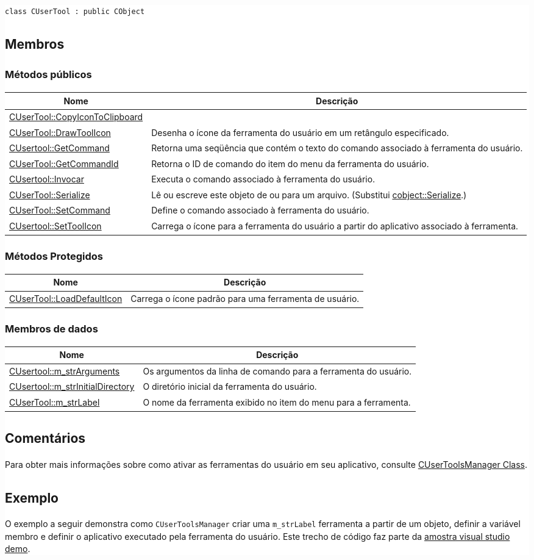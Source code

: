 ```
class CUserTool : public CObject
```

## <a name="members"></a>Membros

### <a name="public-methods"></a>Métodos públicos

|Nome|Descrição|
|----------|-----------------|
|[CUserTool::CopyIconToClipboard](#copyicontoclipboard)||
|[CUserTool::DrawToolIcon](#drawtoolicon)|Desenha o ícone da ferramenta do usuário em um retângulo especificado.|
|[CUsertool::GetCommand](#getcommand)|Retorna uma seqüência que contém o texto do comando associado à ferramenta do usuário.|
|[CUserTool::GetCommandId](#getcommandid)|Retorna o ID de comando do item do menu da ferramenta do usuário.|
|[CUsertool::Invocar](#invoke)|Executa o comando associado à ferramenta do usuário.|
|[CUserTool::Serialize](#serialize)|Lê ou escreve este objeto de ou para um arquivo. (Substitui [cobject::Serialize](../../mfc/reference/cobject-class.md#serialize).)|
|[CUserTool::SetCommand](#setcommand)|Define o comando associado à ferramenta do usuário.|
|[CUsertool::SetToolIcon](#settoolicon)|Carrega o ícone para a ferramenta do usuário a partir do aplicativo associado à ferramenta.|

### <a name="protected-methods"></a>Métodos Protegidos

|Nome|Descrição|
|----------|-----------------|
|[CUserTool::LoadDefaultIcon](#loaddefaulticon)|Carrega o ícone padrão para uma ferramenta de usuário.|

### <a name="data-members"></a>Membros de dados

|Nome|Descrição|
|----------|-----------------|
|[CUsertool::m_strArguments](#m_strarguments)|Os argumentos da linha de comando para a ferramenta do usuário.|
|[CUsertool::m_strInitialDirectory](#m_strinitialdirectory)|O diretório inicial da ferramenta do usuário.|
|[CUserTool::m_strLabel](#m_strlabel)|O nome da ferramenta exibido no item do menu para a ferramenta.|

## <a name="remarks"></a>Comentários

Para obter mais informações sobre como ativar as ferramentas do usuário em seu aplicativo, consulte [CUserToolsManager Class](../../mfc/reference/cusertoolsmanager-class.md).

## <a name="example"></a>Exemplo

O exemplo a seguir demonstra como `CUserToolsManager` criar uma `m_strLabel` ferramenta a partir de um objeto, definir a variável membro e definir o aplicativo executado pela ferramenta do usuário. Este trecho de código faz parte da [amostra visual studio demo](../../overview/visual-cpp-samples.md).
